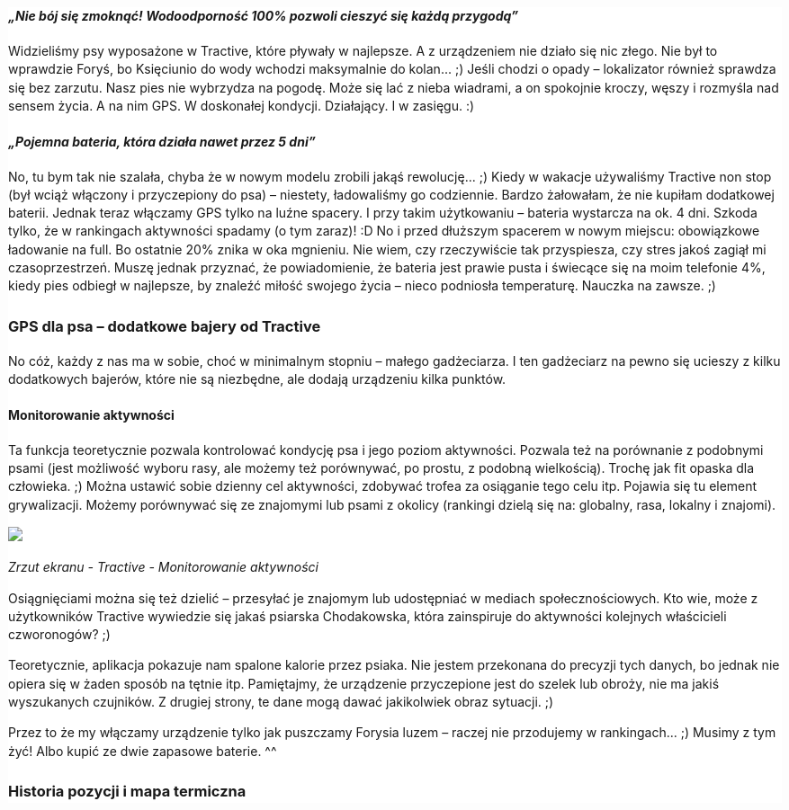 #### _**„Nie bój się zmoknąć! Wodoodporność 100% pozwoli cieszyć się każdą przygodą”**_

Widzieliśmy psy wyposażone w Tractive, które pływały w najlepsze. A z urządzeniem nie działo się nic złego. Nie był to wprawdzie Foryś, bo Księciunio do wody wchodzi maksymalnie do kolan... ;) Jeśli chodzi o opady – lokalizator również sprawdza się bez zarzutu. Nasz pies nie wybrzydza na pogodę. Może się lać z nieba wiadrami, a on spokojnie kroczy, węszy i rozmyśla nad sensem życia. A na nim GPS. W doskonałej kondycji. Działający. I w zasięgu. :)

#### _**„Pojemna bateria, która działa nawet przez 5 dni”**_

No, tu bym tak nie szalała, chyba że w nowym modelu zrobili jakąś rewolucję... ;) Kiedy w wakacje używaliśmy Tractive non stop (był wciąż włączony i przyczepiony do psa) – niestety, ładowaliśmy go codziennie. Bardzo żałowałam, że nie kupiłam dodatkowej baterii. Jednak teraz włączamy GPS tylko na luźne spacery. I przy takim użytkowaniu – bateria wystarcza na ok. 4 dni. Szkoda tylko, że w rankingach aktywności spadamy (o tym zaraz)! :D No i przed dłuższym spacerem w nowym miejscu: obowiązkowe ładowanie na full. Bo ostatnie 20% znika w oka mgnieniu. Nie wiem, czy rzeczywiście tak przyspiesza, czy stres jakoś zagiął mi czasoprzestrzeń. Muszę jednak przyznać, że powiadomienie, że bateria jest prawie pusta i świecące się na moim telefonie 4%, kiedy pies odbiegł w najlepsze, by znaleźć miłość swojego życia – nieco podniosła temperaturę. Nauczka na zawsze. ;)

### **GPS dla psa – dodatkowe bajery od Tractive**

No cóż, każdy z nas ma w sobie, choć w minimalnym stopniu – małego gadżeciarza. I ten gadżeciarz na pewno się ucieszy z kilku dodatkowych bajerów, które nie są niezbędne, ale dodają urządzeniu kilka punktów.

#### **Monitorowanie aktywności**

Ta funkcja teoretycznie pozwala kontrolować kondycję psa i jego poziom aktywności. Pozwala też na porównanie z podobnymi psami (jest możliwość wyboru rasy, ale możemy też porównywać, po prostu, z podobną wielkością). Trochę jak fit opaska dla człowieka. ;) Można ustawić sobie dzienny cel aktywności, zdobywać trofea za osiąganie tego celu itp. Pojawia się tu element grywalizacji. Możemy porównywać się ze znajomymi lub psami z okolicy (rankingi dzielą się na: globalny, rasa, lokalny i znajomi).

![](images/tropem-ogara-GPS-dla-psa-monitorowanie-aktywnosci-473x1024.png)

_Zrzut ekranu - Tractive - Monitorowanie aktywności_

Osiągnięciami można się też dzielić – przesyłać je znajomym lub udostępniać w mediach społecznościowych. Kto wie, może z użytkowników Tractive wywiedzie się jakaś psiarska Chodakowska, która zainspiruje do aktywności kolejnych właścicieli czworonogów? ;)

Teoretycznie, aplikacja pokazuje nam spalone kalorie przez psiaka. Nie jestem przekonana do precyzji tych danych, bo jednak nie opiera się w żaden sposób na tętnie itp. Pamiętajmy, że urządzenie przyczepione jest do szelek lub obroży, nie ma jakiś wyszukanych czujników. Z drugiej strony, te dane mogą dawać jakikolwiek obraz sytuacji. ;)

Przez to że my włączamy urządzenie tylko jak puszczamy Forysia luzem – raczej nie przodujemy w rankingach... ;) Musimy z tym żyć! Albo kupić ze dwie zapasowe baterie. ^^

### **Historia pozycji i mapa termiczna**
